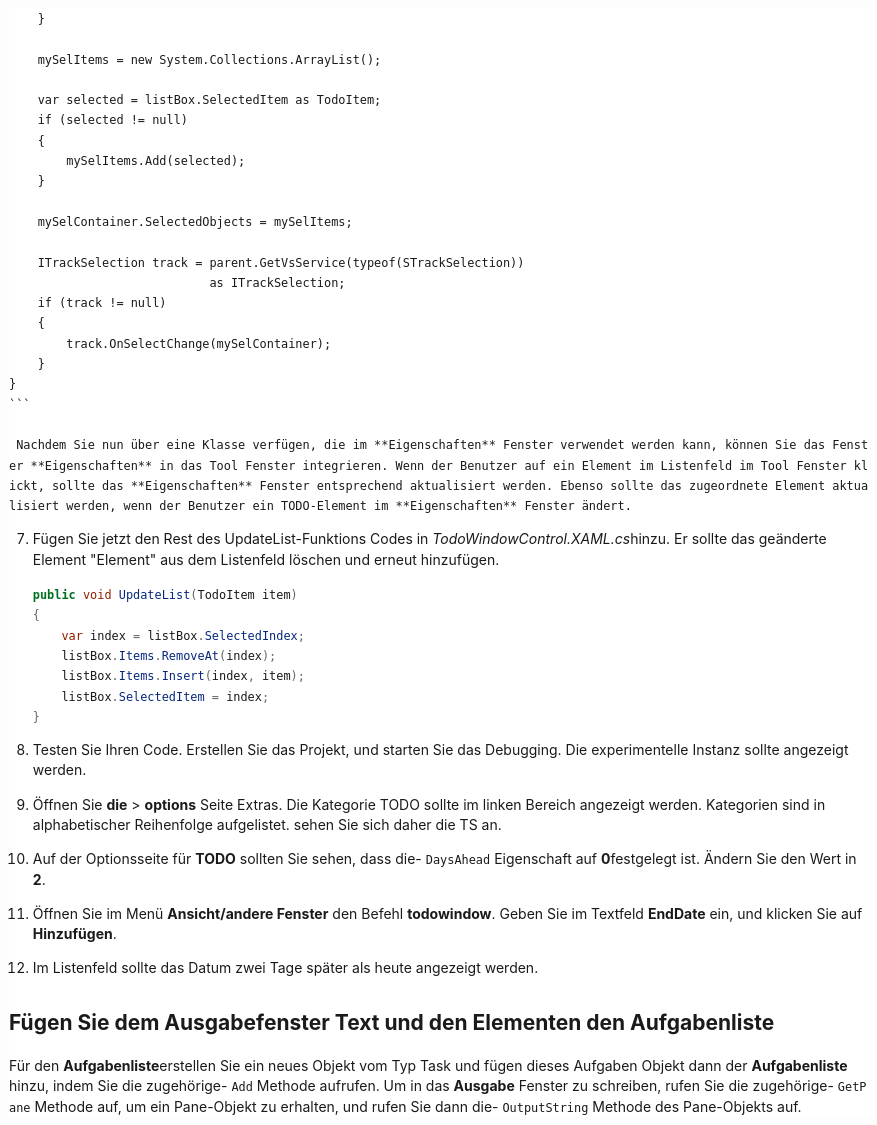         }

        mySelItems = new System.Collections.ArrayList();

        var selected = listBox.SelectedItem as TodoItem;
        if (selected != null)
        {
            mySelItems.Add(selected);
        }

        mySelContainer.SelectedObjects = mySelItems;

        ITrackSelection track = parent.GetVsService(typeof(STrackSelection))
                                as ITrackSelection;
        if (track != null)
        {
            track.OnSelectChange(mySelContainer);
        }
    }
    ```

     Nachdem Sie nun über eine Klasse verfügen, die im **Eigenschaften** Fenster verwendet werden kann, können Sie das Fenster **Eigenschaften** in das Tool Fenster integrieren. Wenn der Benutzer auf ein Element im Listenfeld im Tool Fenster klickt, sollte das **Eigenschaften** Fenster entsprechend aktualisiert werden. Ebenso sollte das zugeordnete Element aktualisiert werden, wenn der Benutzer ein TODO-Element im **Eigenschaften** Fenster ändert.

7. Fügen Sie jetzt den Rest des UpdateList-Funktions Codes in *TodoWindowControl.XAML.cs*hinzu. Er sollte das geänderte Element "Element" aus dem Listenfeld löschen und erneut hinzufügen.

    ```csharp
    public void UpdateList(TodoItem item)
    {
        var index = listBox.SelectedIndex;
        listBox.Items.RemoveAt(index);
        listBox.Items.Insert(index, item);
        listBox.SelectedItem = index;
    }
    ```

8. Testen Sie Ihren Code. Erstellen Sie das Projekt, und starten Sie das Debugging. Die experimentelle Instanz sollte angezeigt werden.

9. Öffnen Sie **die**  >  **options** Seite Extras. Die Kategorie TODO sollte im linken Bereich angezeigt werden. Kategorien sind in alphabetischer Reihenfolge aufgelistet. sehen Sie sich daher die TS an.

10. Auf der Optionsseite für **TODO** sollten Sie sehen, dass die- `DaysAhead` Eigenschaft auf **0**festgelegt ist. Ändern Sie den Wert in **2**.

11. Öffnen Sie im Menü **Ansicht/andere Fenster** den Befehl **todowindow**. Geben Sie im Textfeld **EndDate** ein, und klicken Sie auf **Hinzufügen**.

12. Im Listenfeld sollte das Datum zwei Tage später als heute angezeigt werden.

## <a name="add-text-to-the-output-window-and-items-to-the-task-list"></a>Fügen Sie dem Ausgabefenster Text und den Elementen den Aufgabenliste
 Für den **Aufgabenliste**erstellen Sie ein neues Objekt vom Typ Task und fügen dieses Aufgaben Objekt dann der **Aufgabenliste** hinzu, indem Sie die zugehörige- `Add` Methode aufrufen. Um in das **Ausgabe** Fenster zu schreiben, rufen Sie die zugehörige- `GetPane` Methode auf, um ein Pane-Objekt zu erhalten, und rufen Sie dann die- `OutputString` Methode des Pane-Objekts auf.
